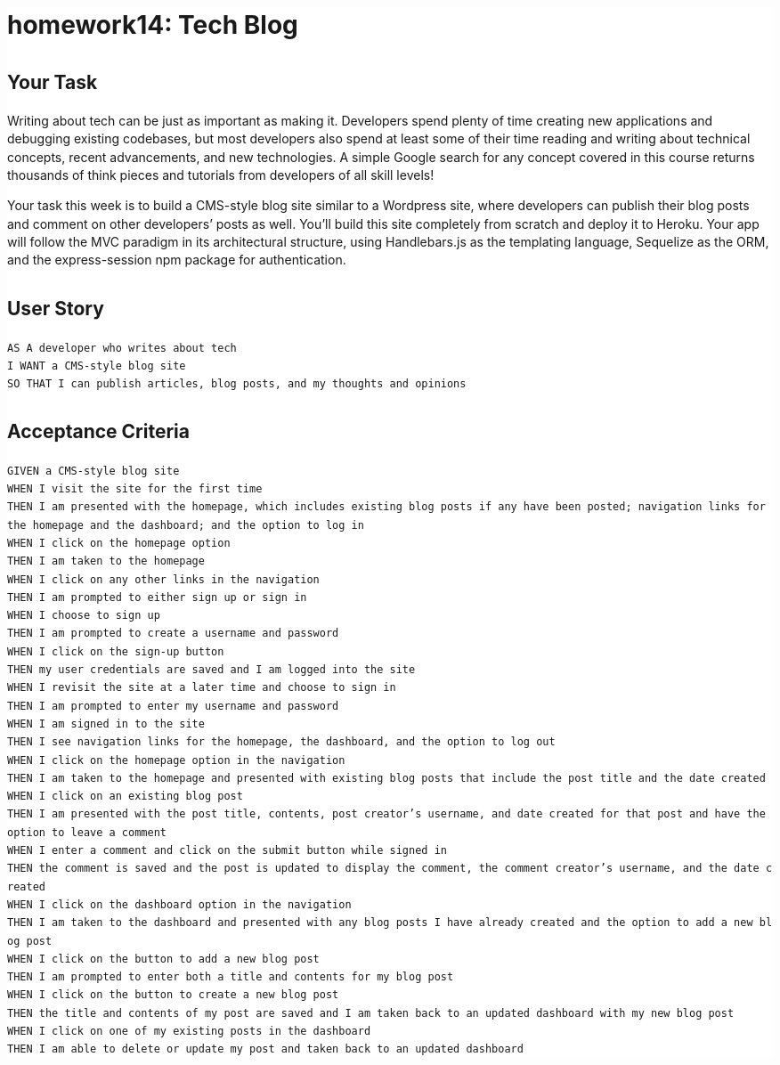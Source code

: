 # homework14: Tech Blog

## Your Task

Writing about tech can be just as important as making it. Developers spend plenty of time creating new applications and debugging existing codebases, but most developers also spend at least some of their time reading and writing about technical concepts, recent advancements, and new technologies. A simple Google search for any concept covered in this course returns thousands of think pieces and tutorials from developers of all skill levels!

Your task this week is to build a CMS-style blog site similar to a Wordpress site, where developers can publish their blog posts and comment on other developers’ posts as well. You’ll build this site completely from scratch and deploy it to Heroku. Your app will follow the MVC paradigm in its architectural structure, using Handlebars.js as the templating language, Sequelize as the ORM, and the express-session npm package for authentication.

## User Story

```md
AS A developer who writes about tech
I WANT a CMS-style blog site
SO THAT I can publish articles, blog posts, and my thoughts and opinions
```

## Acceptance Criteria

```md
GIVEN a CMS-style blog site
WHEN I visit the site for the first time
THEN I am presented with the homepage, which includes existing blog posts if any have been posted; navigation links for the homepage and the dashboard; and the option to log in
WHEN I click on the homepage option
THEN I am taken to the homepage
WHEN I click on any other links in the navigation
THEN I am prompted to either sign up or sign in
WHEN I choose to sign up
THEN I am prompted to create a username and password
WHEN I click on the sign-up button
THEN my user credentials are saved and I am logged into the site
WHEN I revisit the site at a later time and choose to sign in
THEN I am prompted to enter my username and password
WHEN I am signed in to the site
THEN I see navigation links for the homepage, the dashboard, and the option to log out
WHEN I click on the homepage option in the navigation
THEN I am taken to the homepage and presented with existing blog posts that include the post title and the date created
WHEN I click on an existing blog post
THEN I am presented with the post title, contents, post creator’s username, and date created for that post and have the option to leave a comment
WHEN I enter a comment and click on the submit button while signed in
THEN the comment is saved and the post is updated to display the comment, the comment creator’s username, and the date created
WHEN I click on the dashboard option in the navigation
THEN I am taken to the dashboard and presented with any blog posts I have already created and the option to add a new blog post
WHEN I click on the button to add a new blog post
THEN I am prompted to enter both a title and contents for my blog post
WHEN I click on the button to create a new blog post
THEN the title and contents of my post are saved and I am taken back to an updated dashboard with my new blog post
WHEN I click on one of my existing posts in the dashboard
THEN I am able to delete or update my post and taken back to an updated dashboard
```